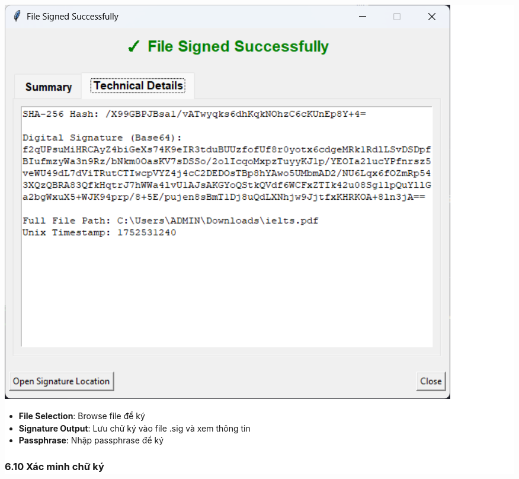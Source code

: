 ![Digital Signature 3](screenshots/signature_screen3.png)
- **File Selection**: Browse file để ký
- **Signature Output**: Lưu chữ ký vào file .sig và xem thông tin
- **Passphrase**: Nhập passphrase để ký

### 6.10 Xác minh chữ ký